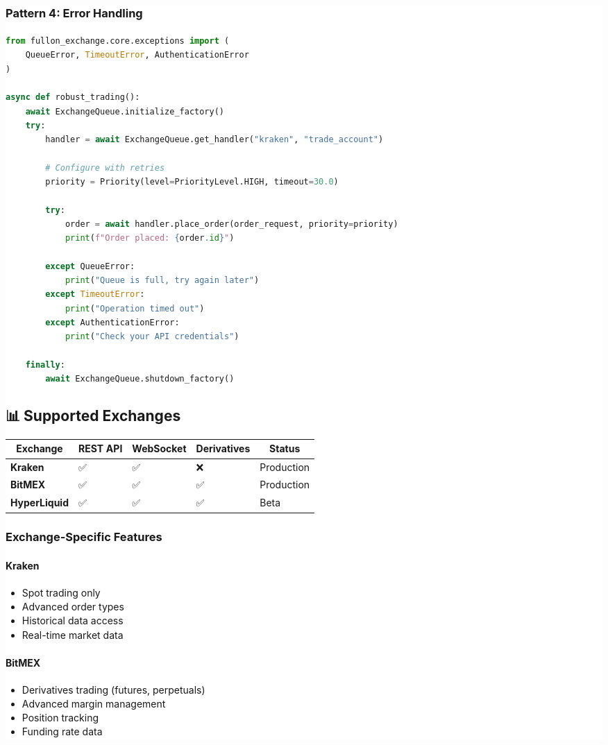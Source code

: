 ### Pattern 4: Error Handling
```python
from fullon_exchange.core.exceptions import (
    QueueError, TimeoutError, AuthenticationError
)

async def robust_trading():
    await ExchangeQueue.initialize_factory()
    try:
        handler = await ExchangeQueue.get_handler("kraken", "trade_account")
        
        # Configure with retries
        priority = Priority(level=PriorityLevel.HIGH, timeout=30.0)
        
        try:
            order = await handler.place_order(order_request, priority=priority)
            print(f"Order placed: {order.id}")
            
        except QueueError:
            print("Queue is full, try again later")
        except TimeoutError: 
            print("Operation timed out")
        except AuthenticationError:
            print("Check your API credentials")
            
    finally:
        await ExchangeQueue.shutdown_factory()
```

## 📊 Supported Exchanges

| Exchange | REST API | WebSocket | Derivatives | Status |
|----------|----------|-----------|-------------|---------|
| **Kraken** | ✅ | ✅ | ❌ | Production |
| **BitMEX** | ✅ | ✅ | ✅ | Production |
| **HyperLiquid** | ✅ | ✅ | ✅ | Beta |

### Exchange-Specific Features

#### Kraken
- Spot trading only
- Advanced order types
- Historical data access
- Real-time market data

#### BitMEX  
- Derivatives trading (futures, perpetuals)
- Advanced margin management
- Position tracking
- Funding rate data
